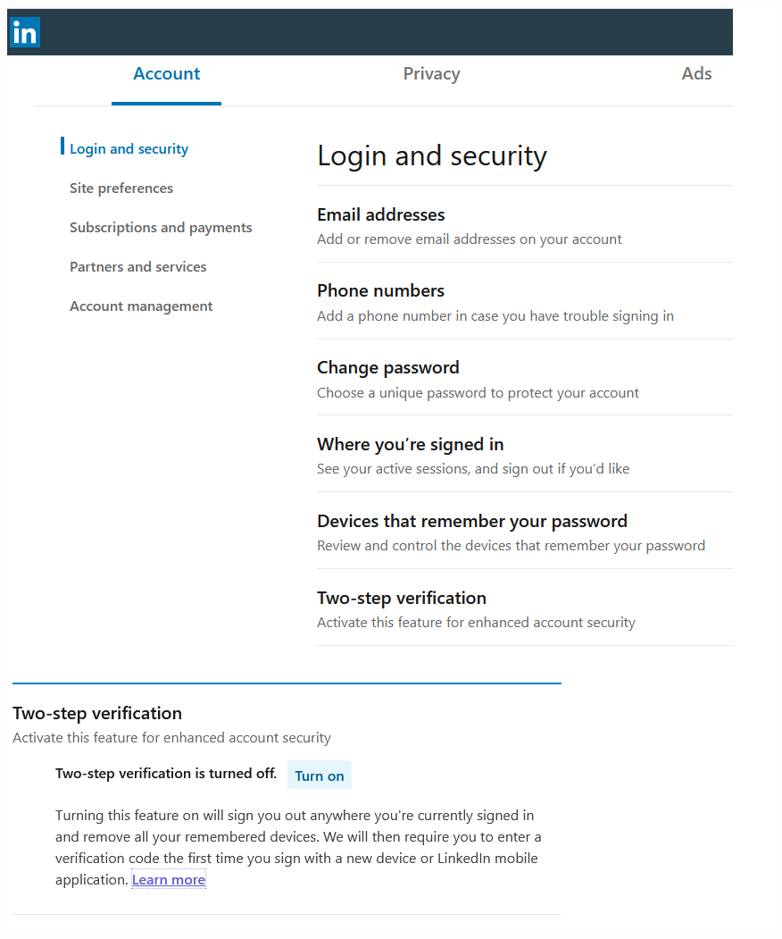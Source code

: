 ![](alyvix_tutorial_mfa_linkedin-authy_03_authy-linkedin-twostep.png?resize=500)

![](alyvix_tutorial_mfa_linkedin-authy_04_authy-linkedin-turnon.png?resize=500)

